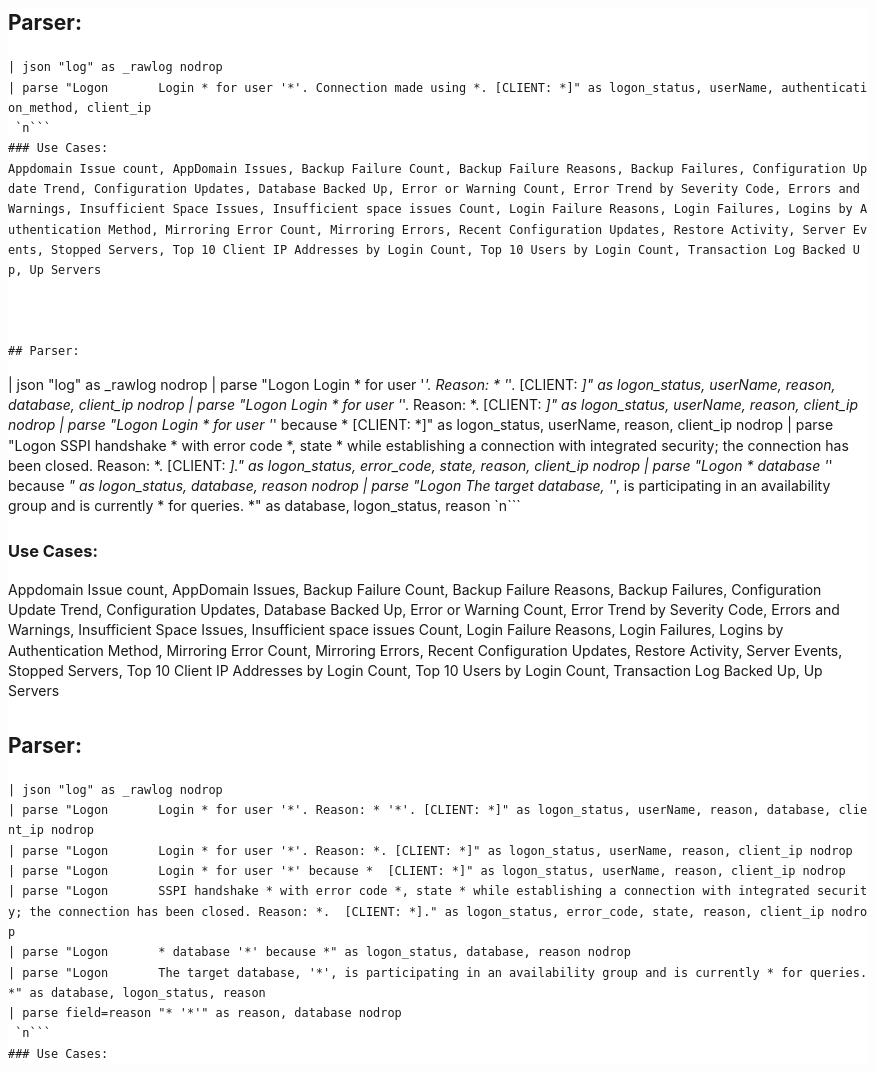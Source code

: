 

## Parser:
```
| json "log" as _rawlog nodrop 
| parse "Logon       Login * for user '*'. Connection made using *. [CLIENT: *]" as logon_status, userName, authentication_method, client_ip 
 `n```
### Use Cases:
Appdomain Issue count, AppDomain Issues, Backup Failure Count, Backup Failure Reasons, Backup Failures, Configuration Update Trend, Configuration Updates, Database Backed Up, Error or Warning Count, Error Trend by Severity Code, Errors and Warnings, Insufficient Space Issues, Insufficient space issues Count, Login Failure Reasons, Login Failures, Logins by Authentication Method, Mirroring Error Count, Mirroring Errors, Recent Configuration Updates, Restore Activity, Server Events, Stopped Servers, Top 10 Client IP Addresses by Login Count, Top 10 Users by Login Count, Transaction Log Backed Up, Up Servers



## Parser:
```
| json "log" as _rawlog nodrop 
| parse "Logon       Login * for user '*'. Reason: * '*'. [CLIENT: *]" as logon_status, userName, reason, database, client_ip nodrop
| parse "Logon       Login * for user '*'. Reason: *. [CLIENT: *]" as logon_status, userName, reason, client_ip nodrop
| parse "Logon       Login * for user '*' because *  [CLIENT: *]" as logon_status, userName, reason, client_ip nodrop
| parse "Logon       SSPI handshake * with error code *, state * while establishing a connection with integrated security; the connection has been closed. Reason: *.  [CLIENT: *]." as logon_status, error_code, state, reason, client_ip nodrop
| parse "Logon       * database '*' because *" as logon_status, database, reason nodrop
| parse "Logon       The target database, '*', is participating in an availability group and is currently * for queries. *" as database, logon_status, reason
 `n```
### Use Cases:
Appdomain Issue count, AppDomain Issues, Backup Failure Count, Backup Failure Reasons, Backup Failures, Configuration Update Trend, Configuration Updates, Database Backed Up, Error or Warning Count, Error Trend by Severity Code, Errors and Warnings, Insufficient Space Issues, Insufficient space issues Count, Login Failure Reasons, Login Failures, Logins by Authentication Method, Mirroring Error Count, Mirroring Errors, Recent Configuration Updates, Restore Activity, Server Events, Stopped Servers, Top 10 Client IP Addresses by Login Count, Top 10 Users by Login Count, Transaction Log Backed Up, Up Servers



## Parser:
```
| json "log" as _rawlog nodrop 
| parse "Logon       Login * for user '*'. Reason: * '*'. [CLIENT: *]" as logon_status, userName, reason, database, client_ip nodrop
| parse "Logon       Login * for user '*'. Reason: *. [CLIENT: *]" as logon_status, userName, reason, client_ip nodrop
| parse "Logon       Login * for user '*' because *  [CLIENT: *]" as logon_status, userName, reason, client_ip nodrop
| parse "Logon       SSPI handshake * with error code *, state * while establishing a connection with integrated security; the connection has been closed. Reason: *.  [CLIENT: *]." as logon_status, error_code, state, reason, client_ip nodrop
| parse "Logon       * database '*' because *" as logon_status, database, reason nodrop
| parse "Logon       The target database, '*', is participating in an availability group and is currently * for queries. *" as database, logon_status, reason
| parse field=reason "* '*'" as reason, database nodrop
 `n```
### Use Cases:
```